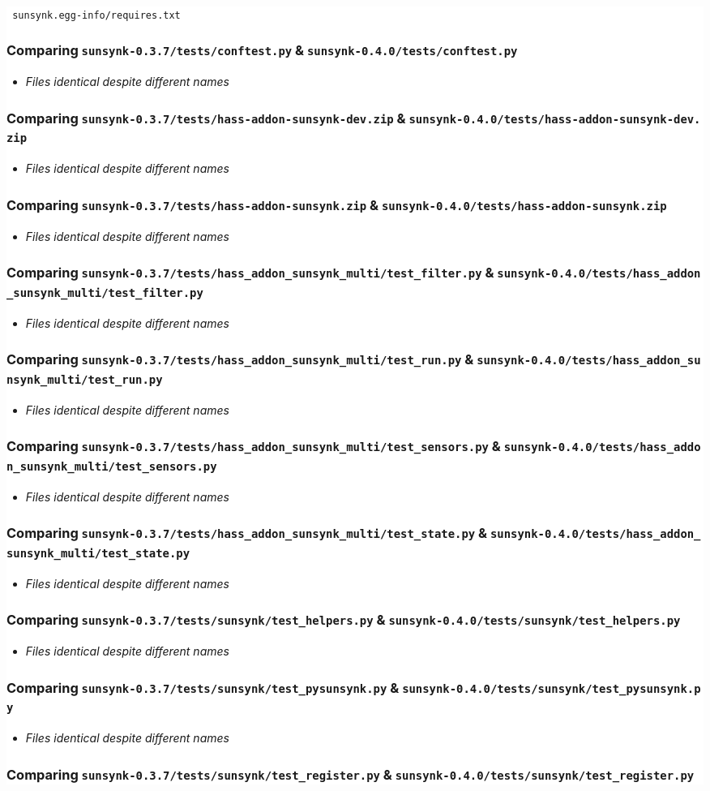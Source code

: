 ```diff
 sunsynk.egg-info/requires.txt
```

### Comparing `sunsynk-0.3.7/tests/conftest.py` & `sunsynk-0.4.0/tests/conftest.py`

 * *Files identical despite different names*

### Comparing `sunsynk-0.3.7/tests/hass-addon-sunsynk-dev.zip` & `sunsynk-0.4.0/tests/hass-addon-sunsynk-dev.zip`

 * *Files identical despite different names*

### Comparing `sunsynk-0.3.7/tests/hass-addon-sunsynk.zip` & `sunsynk-0.4.0/tests/hass-addon-sunsynk.zip`

 * *Files identical despite different names*

### Comparing `sunsynk-0.3.7/tests/hass_addon_sunsynk_multi/test_filter.py` & `sunsynk-0.4.0/tests/hass_addon_sunsynk_multi/test_filter.py`

 * *Files identical despite different names*

### Comparing `sunsynk-0.3.7/tests/hass_addon_sunsynk_multi/test_run.py` & `sunsynk-0.4.0/tests/hass_addon_sunsynk_multi/test_run.py`

 * *Files identical despite different names*

### Comparing `sunsynk-0.3.7/tests/hass_addon_sunsynk_multi/test_sensors.py` & `sunsynk-0.4.0/tests/hass_addon_sunsynk_multi/test_sensors.py`

 * *Files identical despite different names*

### Comparing `sunsynk-0.3.7/tests/hass_addon_sunsynk_multi/test_state.py` & `sunsynk-0.4.0/tests/hass_addon_sunsynk_multi/test_state.py`

 * *Files identical despite different names*

### Comparing `sunsynk-0.3.7/tests/sunsynk/test_helpers.py` & `sunsynk-0.4.0/tests/sunsynk/test_helpers.py`

 * *Files identical despite different names*

### Comparing `sunsynk-0.3.7/tests/sunsynk/test_pysunsynk.py` & `sunsynk-0.4.0/tests/sunsynk/test_pysunsynk.py`

 * *Files identical despite different names*

### Comparing `sunsynk-0.3.7/tests/sunsynk/test_register.py` & `sunsynk-0.4.0/tests/sunsynk/test_register.py`
